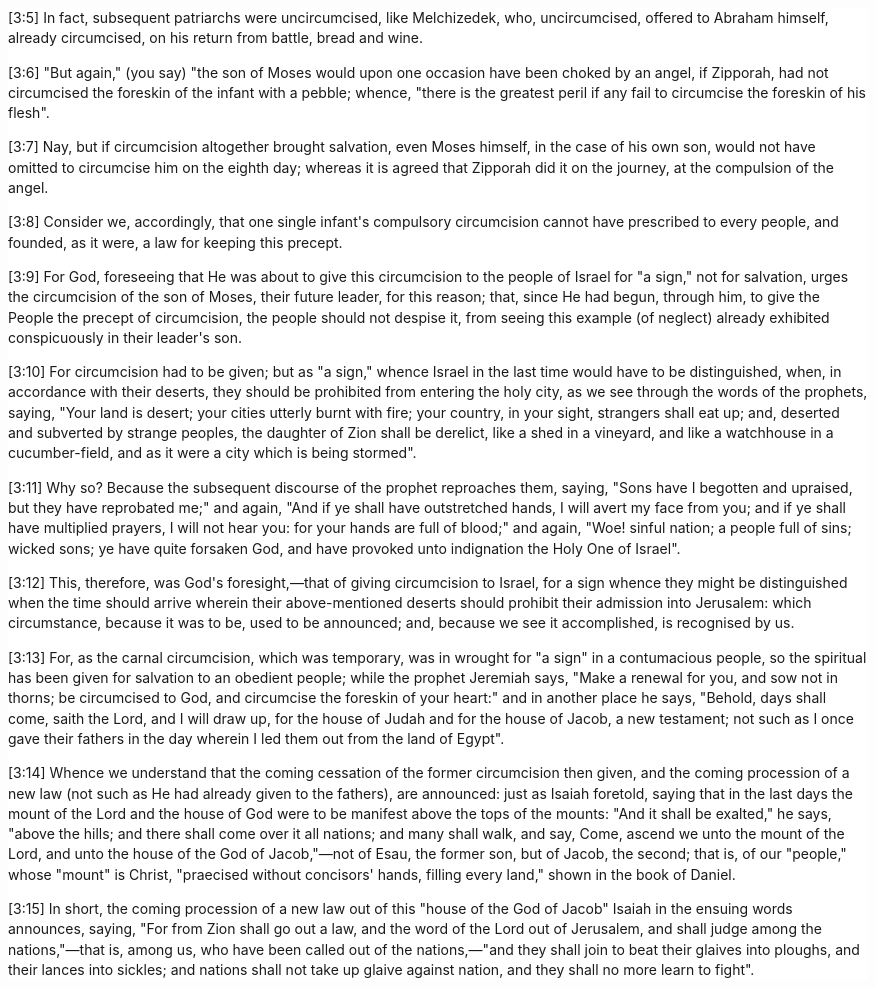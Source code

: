 [3:5] In fact, subsequent patriarchs were uncircumcised, like Melchizedek, who, uncircumcised, offered to Abraham himself, already circumcised, on his return from battle, bread and wine.

[3:6] "But again," (you say) "the son of Moses would upon one occasion have been choked by an angel, if Zipporah, had not circumcised the foreskin of the infant with a pebble; whence, "there is the greatest peril if any fail to circumcise the foreskin of his flesh".

[3:7] Nay, but if circumcision altogether brought salvation, even Moses himself, in the case of his own son, would not have omitted to circumcise him on the eighth day; whereas it is agreed that Zipporah did it on the journey, at the compulsion of the angel.

[3:8] Consider we, accordingly, that one single infant's compulsory circumcision cannot have prescribed to every people, and founded, as it were, a law for keeping this precept.

[3:9] For God, foreseeing that He was about to give this circumcision to the people of Israel for "a sign," not for salvation, urges the circumcision of the son of Moses, their future leader, for this reason; that, since He had begun, through him, to give the People the precept of circumcision, the people should not despise it, from seeing this example (of neglect) already exhibited conspicuously in their leader's son.

[3:10] For circumcision had to be given; but as "a sign," whence Israel in the last time would have to be distinguished, when, in accordance with their deserts, they should be prohibited from entering the holy city, as we see through the words of the prophets, saying, "Your land is desert; your cities utterly burnt with fire; your country, in your sight, strangers shall eat up; and, deserted and subverted by strange peoples, the daughter of Zion shall be derelict, like a shed in a vineyard, and like a watchhouse in a cucumber-field, and as it were a city which is being stormed".

[3:11] Why so?  Because the subsequent discourse of the prophet reproaches them, saying, "Sons have I begotten and upraised, but they have reprobated me;" and again, "And if ye shall have outstretched hands, I will avert my face from you; and if ye shall have multiplied prayers, I will not hear you: for your hands are full of blood;" and again, "Woe! sinful nation; a people full of sins; wicked sons; ye have quite forsaken God, and have provoked unto indignation the Holy One of Israel".

[3:12] This, therefore, was God's foresight,—that of giving circumcision to Israel, for a sign whence they might be distinguished when the time should arrive wherein their above-mentioned deserts should prohibit their admission into Jerusalem:  which circumstance, because it was to be, used to be announced; and, because we see it accomplished, is recognised by us.

[3:13] For, as the carnal circumcision, which was temporary, was in wrought for "a sign" in a contumacious people, so the spiritual has been given for salvation to an obedient people; while the prophet Jeremiah says, "Make a renewal for you, and sow not in thorns; be circumcised to God, and circumcise the foreskin of your heart:" and in another place he says, "Behold, days shall come, saith the Lord, and I will draw up, for the house of Judah and for the house of Jacob, a new testament; not such as I once gave their fathers in the day wherein I led them out from the land of Egypt".

[3:14] Whence we understand that the coming cessation of the former circumcision then given, and the coming procession of a new law (not such as He had already given to the fathers), are announced: just as Isaiah foretold, saying that in the last days the mount of the Lord and the house of God were to be manifest above the tops of the mounts: "And it shall be exalted," he says, "above the hills; and there shall come over it all nations; and many shall walk, and say, Come, ascend we unto the mount of the Lord, and unto the house of the God of Jacob,"—not of Esau, the former son, but of Jacob, the second; that is, of our "people," whose "mount" is Christ, "praecised without concisors' hands, filling every land," shown in the book of Daniel.

[3:15] In short, the coming procession of a new law out of this "house of the God of Jacob" Isaiah in the ensuing words announces, saying, "For from Zion shall go out a law, and the word of the Lord out of Jerusalem, and shall judge among the nations,"—that is, among us, who have been called out of the nations,—"and they shall join to beat their glaives into ploughs, and their lances into sickles; and nations shall not take up glaive against nation, and they shall no more learn to fight".
